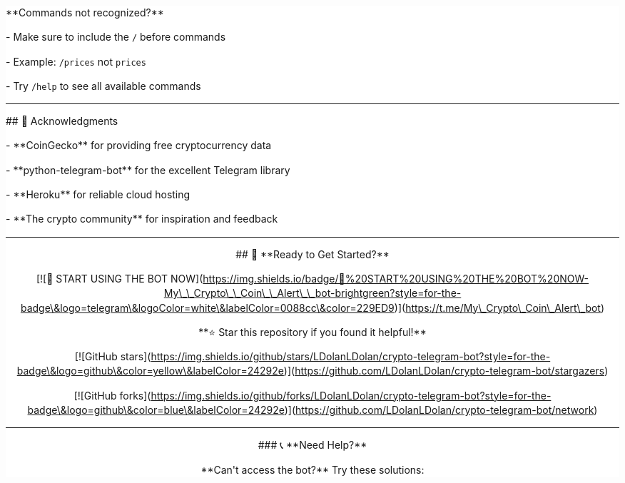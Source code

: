 
\*\*Commands not recognized?\*\*

\- Make sure to include the `/` before commands

\- Example: `/prices` not `prices`

\- Try `/help` to see all available commands



---



\## 🌟 Acknowledgments



\- \*\*CoinGecko\*\* for providing free cryptocurrency data

\- \*\*python-telegram-bot\*\* for the excellent Telegram library

\- \*\*Heroku\*\* for reliable cloud hosting

\- \*\*The crypto community\*\* for inspiration and feedback



---



<div align="center">



\## 🚀 \*\*Ready to Get Started?\*\*



\[!\[🤖 START USING THE BOT NOW](https://img.shields.io/badge/🤖%20START%20USING%20THE%20BOT%20NOW-My\_\_Crypto\_\_Coin\_\_Alert\_\_bot-brightgreen?style=for-the-badge\&logo=telegram\&logoColor=white\&labelColor=0088cc\&color=229ED9)](https://t.me/My\_Crypto\_Coin\_Alert\_bot)



\*\*⭐ Star this repository if you found it helpful!\*\*



\[!\[GitHub stars](https://img.shields.io/github/stars/LDolanLDolan/crypto-telegram-bot?style=for-the-badge\&logo=github\&color=yellow\&labelColor=24292e)](https://github.com/LDolanLDolan/crypto-telegram-bot/stargazers)

\[!\[GitHub forks](https://img.shields.io/github/forks/LDolanLDolan/crypto-telegram-bot?style=for-the-badge\&logo=github\&color=blue\&labelColor=24292e)](https://github.com/LDolanLDolan/crypto-telegram-bot/network)



---



\### 📞 \*\*Need Help?\*\*



\*\*Can't access the bot?\*\* Try these solutions:
